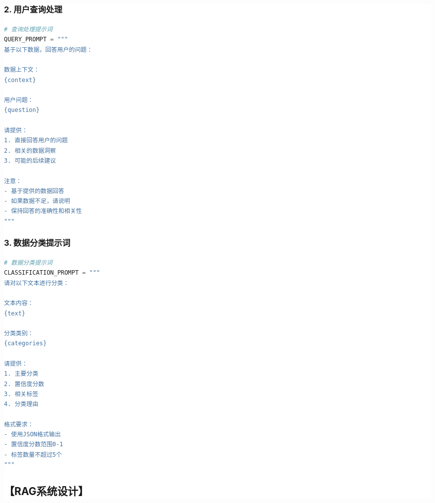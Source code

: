 ### 2. 用户查询处理
```python
# 查询处理提示词
QUERY_PROMPT = """
基于以下数据，回答用户的问题：

数据上下文：
{context}

用户问题：
{question}

请提供：
1. 直接回答用户的问题
2. 相关的数据洞察
3. 可能的后续建议

注意：
- 基于提供的数据回答
- 如果数据不足，请说明
- 保持回答的准确性和相关性
"""
```

### 3. 数据分类提示词
```python
# 数据分类提示词
CLASSIFICATION_PROMPT = """
请对以下文本进行分类：

文本内容：
{text}

分类类别：
{categories}

请提供：
1. 主要分类
2. 置信度分数
3. 相关标签
4. 分类理由

格式要求：
- 使用JSON格式输出
- 置信度分数范围0-1
- 标签数量不超过5个
"""
```

## 【RAG系统设计】
